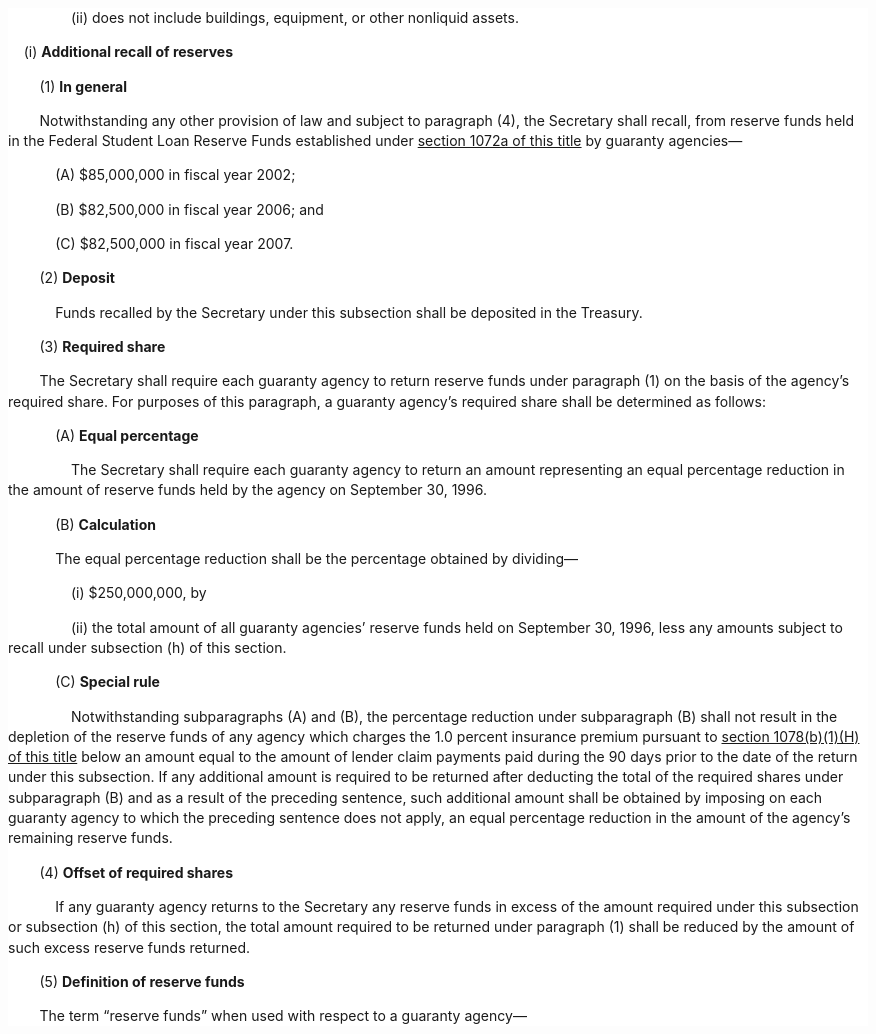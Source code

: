                 (ii) does not include buildings, equipment, or other nonliquid assets.

    (i) __Additional recall of reserves__ 

        (1) __In general__ 

        Notwithstanding any other provision of law and subject to paragraph (4), the Secretary shall recall, from reserve funds held in the Federal Student Loan Reserve Funds established under [section 1072a of this title][/us/usc/t20/s1072a] by guaranty agencies—

            (A) $85,000,000 in fiscal year 2002;

            (B) $82,500,000 in fiscal year 2006; and

            (C) $82,500,000 in fiscal year 2007.

        (2) __Deposit__ 

            Funds recalled by the Secretary under this subsection shall be deposited in the Treasury.

        (3) __Required share__ 

        The Secretary shall require each guaranty agency to return reserve funds under paragraph (1) on the basis of the agency’s required share. For purposes of this paragraph, a guaranty agency’s required share shall be determined as follows:

            (A) __Equal percentage__ 

                The Secretary shall require each guaranty agency to return an amount representing an equal percentage reduction in the amount of reserve funds held by the agency on September 30, 1996.

            (B) __Calculation__ 

            The equal percentage reduction shall be the percentage obtained by dividing—

                (i) $250,000,000, by

                (ii) the total amount of all guaranty agencies’ reserve funds held on September 30, 1996, less any amounts subject to recall under subsection (h) of this section.

            (C) __Special rule__ 

                Notwithstanding subparagraphs (A) and (B), the percentage reduction under subparagraph (B) shall not result in the depletion of the reserve funds of any agency which charges the 1.0 percent insurance premium pursuant to [section 1078(b)(1)(H) of this title][/us/usc/t20/s1078/b/1/H] below an amount equal to the amount of lender claim payments paid during the 90 days prior to the date of the return under this subsection. If any additional amount is required to be returned after deducting the total of the required shares under subparagraph (B) and as a result of the preceding sentence, such additional amount shall be obtained by imposing on each guaranty agency to which the preceding sentence does not apply, an equal percentage reduction in the amount of the agency’s remaining reserve funds.

        (4) __Offset of required shares__ 

            If any guaranty agency returns to the Secretary any reserve funds in excess of the amount required under this subsection or subsection (h) of this section, the total amount required to be returned under paragraph (1) shall be reduced by the amount of such excess reserve funds returned.

        (5) __Definition of reserve funds__ 

        The term “reserve funds” when used with respect to a guaranty agency—


[/us/usc/t20/s1071/b]: https://publicdocs.github.io/go/links?ns=uslm&ref=%2Fus%2Fusc%2Ft20%2Fs1071%2Fb
[/us/usc/t20/s1078/b]: https://publicdocs.github.io/go/links?ns=uslm&ref=%2Fus%2Fusc%2Ft20%2Fs1078%2Fb
[/us/usc/t20/s1078/b]: https://publicdocs.github.io/go/links?ns=uslm&ref=%2Fus%2Fusc%2Ft20%2Fs1078%2Fb
[/us/usc/t20/s1078/b]: https://publicdocs.github.io/go/links?ns=uslm&ref=%2Fus%2Fusc%2Ft20%2Fs1078%2Fb
[/us/usc/t20/s1078/b/1]: https://publicdocs.github.io/go/links?ns=uslm&ref=%2Fus%2Fusc%2Ft20%2Fs1078%2Fb%2F1
[/us/usc/t20/s1078/b]: https://publicdocs.github.io/go/links?ns=uslm&ref=%2Fus%2Fusc%2Ft20%2Fs1078%2Fb
[/us/usc/t20/s1071/b]: https://publicdocs.github.io/go/links?ns=uslm&ref=%2Fus%2Fusc%2Ft20%2Fs1071%2Fb
[/us/usc/t20/s1071/b/4/B]: https://publicdocs.github.io/go/links?ns=uslm&ref=%2Fus%2Fusc%2Ft20%2Fs1071%2Fb%2F4%2FB
[/us/usc/t20/s1078/c]: https://publicdocs.github.io/go/links?ns=uslm&ref=%2Fus%2Fusc%2Ft20%2Fs1078%2Fc
[/us/usc/t20/s1078/b]: https://publicdocs.github.io/go/links?ns=uslm&ref=%2Fus%2Fusc%2Ft20%2Fs1078%2Fb
[/us/usc/t20/s1081]: https://publicdocs.github.io/go/links?ns=uslm&ref=%2Fus%2Fusc%2Ft20%2Fs1081
[/us/usc/t20/s1078/b]: https://publicdocs.github.io/go/links?ns=uslm&ref=%2Fus%2Fusc%2Ft20%2Fs1078%2Fb
[/us/usc/t20/s1078/b]: https://publicdocs.github.io/go/links?ns=uslm&ref=%2Fus%2Fusc%2Ft20%2Fs1078%2Fb
[/us/usc/t20/s1078/b]: https://publicdocs.github.io/go/links?ns=uslm&ref=%2Fus%2Fusc%2Ft20%2Fs1078%2Fb
[/us/usc/t20/s1078]: https://publicdocs.github.io/go/links?ns=uslm&ref=%2Fus%2Fusc%2Ft20%2Fs1078
[/us/usc/t20/s1078/j]: https://publicdocs.github.io/go/links?ns=uslm&ref=%2Fus%2Fusc%2Ft20%2Fs1078%2Fj
[/us/usc/t20/s1078/c/9/F/v]: https://publicdocs.github.io/go/links?ns=uslm&ref=%2Fus%2Fusc%2Ft20%2Fs1078%2Fc%2F9%2FF%2Fv
[/us/usc/t20/s1081]: https://publicdocs.github.io/go/links?ns=uslm&ref=%2Fus%2Fusc%2Ft20%2Fs1081
[/us/usc/t20/s1078/c/1]: https://publicdocs.github.io/go/links?ns=uslm&ref=%2Fus%2Fusc%2Ft20%2Fs1078%2Fc%2F1
[/us/usc/t20/s1078/c/1]: https://publicdocs.github.io/go/links?ns=uslm&ref=%2Fus%2Fusc%2Ft20%2Fs1078%2Fc%2F1
[/us/usc/t20/s1078/f]: https://publicdocs.github.io/go/links?ns=uslm&ref=%2Fus%2Fusc%2Ft20%2Fs1078%2Ff
[/us/usc/t20/s1097]: https://publicdocs.github.io/go/links?ns=uslm&ref=%2Fus%2Fusc%2Ft20%2Fs1097
[/us/usc/t20/s1087h]: https://publicdocs.github.io/go/links?ns=uslm&ref=%2Fus%2Fusc%2Ft20%2Fs1087h
[/us/usc/t20/s1072a]: https://publicdocs.github.io/go/links?ns=uslm&ref=%2Fus%2Fusc%2Ft20%2Fs1072a
[/us/usc/t20/s1078/b/1/H]: https://publicdocs.github.io/go/links?ns=uslm&ref=%2Fus%2Fusc%2Ft20%2Fs1078%2Fb%2F1%2FH
[/us/pl/89/329/tIV]: https://publicdocs.github.io/go/links?ns=uslm&ref=%2Fus%2Fpl%2F89%2F329%2FtIV
[/us/pl/99/498/tIV]: https://publicdocs.github.io/go/links?ns=uslm&ref=%2Fus%2Fpl%2F99%2F498%2FtIV
[/us/stat/100/1354]: https://publicdocs.github.io/go/links?ns=uslm&ref=%2Fus%2Fstat%2F100%2F1354
[/us/pl/100/203/tIII]: https://publicdocs.github.io/go/links?ns=uslm&ref=%2Fus%2Fpl%2F100%2F203%2FtIII
[/us/stat/101/1330-36]: https://publicdocs.github.io/go/links?ns=uslm&ref=%2Fus%2Fstat%2F101%2F1330-36
[/us/pl/102/325/tIV]: https://publicdocs.github.io/go/links?ns=uslm&ref=%2Fus%2Fpl%2F102%2F325%2FtIV
[/us/stat/106/511]: https://publicdocs.github.io/go/links?ns=uslm&ref=%2Fus%2Fstat%2F106%2F511
[/us/pl/103/66/tIV]: https://publicdocs.github.io/go/links?ns=uslm&ref=%2Fus%2Fpl%2F103%2F66%2FtIV
[/us/stat/107/354]: https://publicdocs.github.io/go/links?ns=uslm&ref=%2Fus%2Fstat%2F107%2F354
[/us/pl/103/208]: https://publicdocs.github.io/go/links?ns=uslm&ref=%2Fus%2Fpl%2F103%2F208
[/us/stat/107/2460]: https://publicdocs.github.io/go/links?ns=uslm&ref=%2Fus%2Fstat%2F107%2F2460
[/us/pl/105/33/tVI]: https://publicdocs.github.io/go/links?ns=uslm&ref=%2Fus%2Fpl%2F105%2F33%2FtVI
[/us/stat/111/648]: https://publicdocs.github.io/go/links?ns=uslm&ref=%2Fus%2Fstat%2F111%2F648
[/us/pl/105/244/tIV]: https://publicdocs.github.io/go/links?ns=uslm&ref=%2Fus%2Fpl%2F105%2F244%2FtIV
[/us/stat/112/1673]: https://publicdocs.github.io/go/links?ns=uslm&ref=%2Fus%2Fstat%2F112%2F1673
[/us/pl/103/208]: https://publicdocs.github.io/go/links?ns=uslm&ref=%2Fus%2Fpl%2F103%2F208
[/us/pl/102/325]: https://publicdocs.github.io/go/links?ns=uslm&ref=%2Fus%2Fpl%2F102%2F325
[/us/pl/102/325]: https://publicdocs.github.io/go/links?ns=uslm&ref=%2Fus%2Fpl%2F102%2F325
[/us/pl/103/66]: https://publicdocs.github.io/go/links?ns=uslm&ref=%2Fus%2Fpl%2F103%2F66
[/us/pl/89/329/tIV]: https://publicdocs.github.io/go/links?ns=uslm&ref=%2Fus%2Fpl%2F89%2F329%2FtIV
[/us/stat/79/1236]: https://publicdocs.github.io/go/links?ns=uslm&ref=%2Fus%2Fstat%2F79%2F1236
[/us/pl/89/752]: https://publicdocs.github.io/go/links?ns=uslm&ref=%2Fus%2Fpl%2F89%2F752
[/us/stat/80/1243]: https://publicdocs.github.io/go/links?ns=uslm&ref=%2Fus%2Fstat%2F80%2F1243
[/us/pl/90/575/tI]: https://publicdocs.github.io/go/links?ns=uslm&ref=%2Fus%2Fpl%2F90%2F575%2FtI
[/us/stat/82/1021]: https://publicdocs.github.io/go/links?ns=uslm&ref=%2Fus%2Fstat%2F82%2F1021
[/us/pl/94/482/tI]: https://publicdocs.github.io/go/links?ns=uslm&ref=%2Fus%2Fpl%2F94%2F482%2FtI
[/us/stat/90/2100]: https://publicdocs.github.io/go/links?ns=uslm&ref=%2Fus%2Fstat%2F90%2F2100
[/us/pl/95/43]: https://publicdocs.github.io/go/links?ns=uslm&ref=%2Fus%2Fpl%2F95%2F43
[/us/stat/91/213]: https://publicdocs.github.io/go/links?ns=uslm&ref=%2Fus%2Fstat%2F91%2F213
[/us/pl/95/561/tXIII]: https://publicdocs.github.io/go/links?ns=uslm&ref=%2Fus%2Fpl%2F95%2F561%2FtXIII
[/us/stat/92/2363]: https://publicdocs.github.io/go/links?ns=uslm&ref=%2Fus%2Fstat%2F92%2F2363
[/us/pl/96/374/tXIII]: https://publicdocs.github.io/go/links?ns=uslm&ref=%2Fus%2Fpl%2F96%2F374%2FtXIII
[/us/stat/94/1503]: https://publicdocs.github.io/go/links?ns=uslm&ref=%2Fus%2Fstat%2F94%2F1503
[/us/pl/99/272/tXVI]: https://publicdocs.github.io/go/links?ns=uslm&ref=%2Fus%2Fpl%2F99%2F272%2FtXVI
[/us/stat/100/339]: https://publicdocs.github.io/go/links?ns=uslm&ref=%2Fus%2Fstat%2F100%2F339
[/us/pl/99/498]: https://publicdocs.github.io/go/links?ns=uslm&ref=%2Fus%2Fpl%2F99%2F498
[/us/pl/105/244]: https://publicdocs.github.io/go/links?ns=uslm&ref=%2Fus%2Fpl%2F105%2F244
[/us/pl/105/244]: https://publicdocs.github.io/go/links?ns=uslm&ref=%2Fus%2Fpl%2F105%2F244
[/us/pl/105/244]: https://publicdocs.github.io/go/links?ns=uslm&ref=%2Fus%2Fpl%2F105%2F244
[/us/pl/105/244]: https://publicdocs.github.io/go/links?ns=uslm&ref=%2Fus%2Fpl%2F105%2F244
[/us/pl/105/244]: https://publicdocs.github.io/go/links?ns=uslm&ref=%2Fus%2Fpl%2F105%2F244
[/us/pl/105/244]: https://publicdocs.github.io/go/links?ns=uslm&ref=%2Fus%2Fpl%2F105%2F244
[/us/pl/105/33]: https://publicdocs.github.io/go/links?ns=uslm&ref=%2Fus%2Fpl%2F105%2F33
[/us/pl/103/66]: https://publicdocs.github.io/go/links?ns=uslm&ref=%2Fus%2Fpl%2F103%2F66
[/us/usc/t20/s1078/c/10/F/v]: https://publicdocs.github.io/go/links?ns=uslm&ref=%2Fus%2Fusc%2Ft20%2Fs1078%2Fc%2F10%2FF%2Fv
[/us/pl/103/208]: https://publicdocs.github.io/go/links?ns=uslm&ref=%2Fus%2Fpl%2F103%2F208
[/us/pl/103/66]: https://publicdocs.github.io/go/links?ns=uslm&ref=%2Fus%2Fpl%2F103%2F66
[/us/pl/102/325]: https://publicdocs.github.io/go/links?ns=uslm&ref=%2Fus%2Fpl%2F102%2F325
[/us/pl/102/325]: https://publicdocs.github.io/go/links?ns=uslm&ref=%2Fus%2Fpl%2F102%2F325
[/us/pl/102/325]: https://publicdocs.github.io/go/links?ns=uslm&ref=%2Fus%2Fpl%2F102%2F325
[/us/pl/100/203]: https://publicdocs.github.io/go/links?ns=uslm&ref=%2Fus%2Fpl%2F100%2F203
[/us/pl/100/203]: https://publicdocs.github.io/go/links?ns=uslm&ref=%2Fus%2Fpl%2F100%2F203
[/us/pl/105/244]: https://publicdocs.github.io/go/links?ns=uslm&ref=%2Fus%2Fpl%2F105%2F244
[/us/pl/105/244]: https://publicdocs.github.io/go/links?ns=uslm&ref=%2Fus%2Fpl%2F105%2F244
[/us/pl/105/244/s3]: https://publicdocs.github.io/go/links?ns=uslm&ref=%2Fus%2Fpl%2F105%2F244%2Fs3
[/us/usc/t20/s1001]: https://publicdocs.github.io/go/links?ns=uslm&ref=%2Fus%2Fusc%2Ft20%2Fs1001
[/us/pl/103/208]: https://publicdocs.github.io/go/links?ns=uslm&ref=%2Fus%2Fpl%2F103%2F208
[/us/pl/102/325]: https://publicdocs.github.io/go/links?ns=uslm&ref=%2Fus%2Fpl%2F102%2F325
[/us/pl/103/208/s5/a]: https://publicdocs.github.io/go/links?ns=uslm&ref=%2Fus%2Fpl%2F103%2F208%2Fs5%2Fa
[/us/usc/t20/s1051]: https://publicdocs.github.io/go/links?ns=uslm&ref=%2Fus%2Fusc%2Ft20%2Fs1051
[/us/pl/100/203/tIII]: https://publicdocs.github.io/go/links?ns=uslm&ref=%2Fus%2Fpl%2F100%2F203%2FtIII
[/us/stat/101/1330-38]: https://publicdocs.github.io/go/links?ns=uslm&ref=%2Fus%2Fstat%2F101%2F1330-38